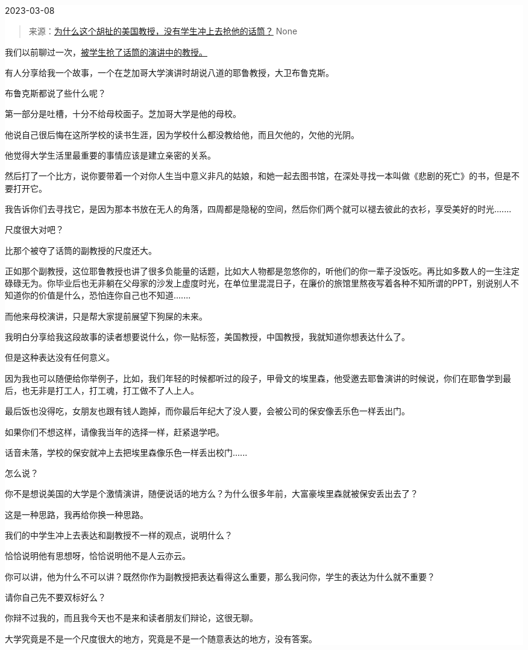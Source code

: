 2023-03-08

> 来源：[为什么这个胡扯的美国教授，没有学生冲上去抢他的话筒？](http://mp.weixin.qq.com/s?__biz=MzU0MjYwNDU2Mw==&mid=2247510060&idx=1&sn=003b3f042414e6aa2d42f4e923ad2cfb&chksm=fb1ac450cc6d4d461ecd9b11cc0203f41ba4b85494a767b5b0be57c0a7219473ece6090c75ec&scene=127#wechat_redirect)
> None

我们以前聊过一次，[被学生抢了话筒的演讲中的教授。  
](https://mp.weixin.qq.com/s?__biz=MzU3NDc5Nzc0NQ==&mid=2247522924&idx=1&sn=327096e25dd16da7d0d00bb5624f45ea&chksm=fd2e38b2ca59b1a44d5129567ecd5508c9f49e64064b589c3bc917fbc593134d74f1943de298&scene=21#wechat_redirect)

有人分享给我一个故事，一个在芝加哥大学演讲时胡说八道的耶鲁教授，大卫布鲁克斯。

布鲁克斯都说了些什么呢？

第一部分是吐槽，十分不给母校面子。芝加哥大学是他的母校。  

他说自己很后悔在这所学校的读书生涯，因为学校什么都没教给他，而且欠他的，欠他的光阴。

他觉得大学生活里最重要的事情应该是建立亲密的关系。  

然后打了一个比方，说你要带着一个对你人生当中意义非凡的姑娘，和她一起去图书馆，在深处寻找一本叫做《悲剧的死亡》的书，但是不要打开它。  

我告诉你们去寻找它，是因为那本书放在无人的角落，四周都是隐秘的空间，然后你们两个就可以褪去彼此的衣衫，享受美好的时光.......  

尺度很大对吧？  

比那个被夺了话筒的副教授的尺度还大。  

正如那个副教授，这位耶鲁教授也讲了很多负能量的话题，比如大人物都是忽悠你的，听他们的你一辈子没饭吃。再比如多数人的一生注定碌碌无为。你毕业后也无非躺在父母家的沙发上虚度时光，在单位里混混日子，在廉价的旅馆里熬夜写着各种不知所谓的PPT，别说别人不知道你的价值是什么，恐怕连你自己也不知道.......

而他来母校演讲，只是帮大家提前展望下狗屎的未来。  

我明白分享给我这段故事的读者想要说什么，你一贴标签，美国教授，中国教授，我就知道你想表达什么了。  

但是这种表达没有任何意义。  

因为我也可以随便给你举例子，比如，我们年轻的时候都听过的段子，甲骨文的埃里森，他受邀去耶鲁演讲的时候说，你们在耶鲁学到最后，也无非是打工人，打工魂，打工做不了人上人。

最后饭也没得吃，女朋友也跟有钱人跑掉，而你最后年纪大了没人要，会被公司的保安像丢乐色一样丢出门。

如果你们不想这样，请像我当年的选择一样，赶紧退学吧。

话音未落，学校的保安就冲上去把埃里森像乐色一样丢出校门......

怎么说？  

你不是想说美国的大学是个激情演讲，随便说话的地方么？为什么很多年前，大富豪埃里森就被保安丢出去了？

这是一种思路，我再给你换一种思路。  

我们的中学生冲上去表达和副教授不一样的观点，说明什么？

恰恰说明他有思想呀，恰恰说明他不是人云亦云。  

你可以讲，他为什么不可以讲？既然你作为副教授把表达看得这么重要，那么我问你，学生的表达为什么就不重要？

请你自己先不要双标好么？

你辩不过我的，而且我今天也不是来和读者朋友们辩论，这很无聊。  

大学究竟是不是一个尺度很大的地方，究竟是不是一个随意表达的地方，没有答案。  
